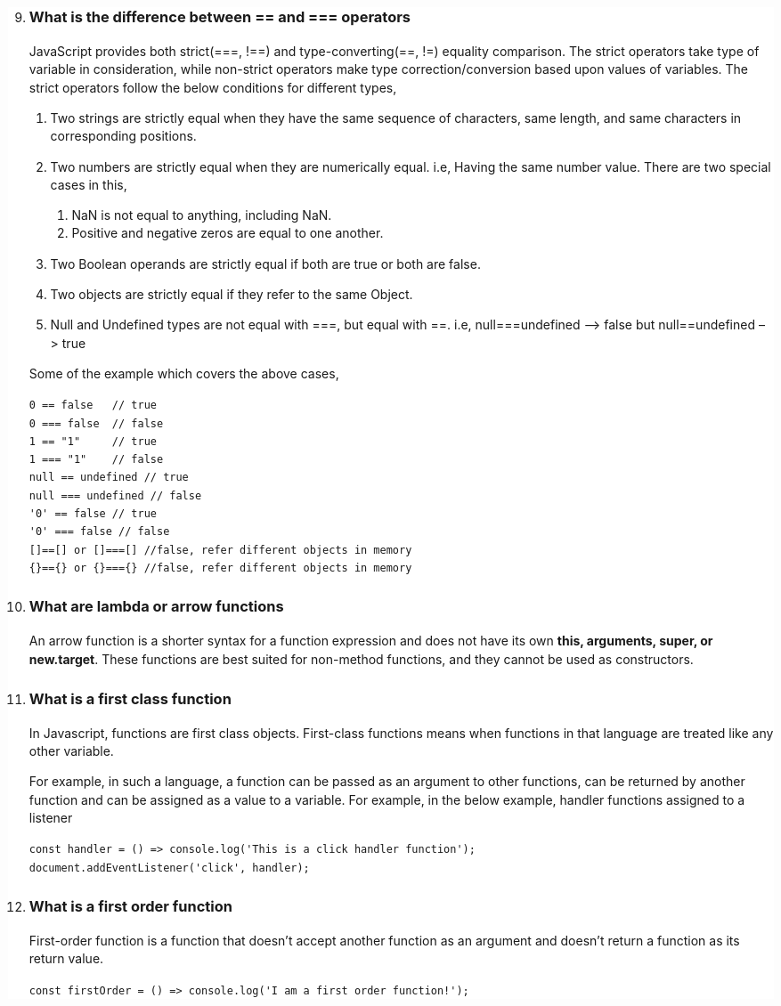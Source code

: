 9.  ### What is the difference between == and === operators

    JavaScript provides both strict(===, !==) and type-converting(==, !=) equality comparison. The strict operators take type of variable in consideration, while non-strict operators make type correction/conversion based upon values of variables. The strict operators follow the below conditions for different types,

    1.  Two strings are strictly equal when they have the same sequence of characters, same length, and same characters in corresponding positions.
    2.  Two numbers are strictly equal when they are numerically equal. i.e, Having the same number value. There are two special cases in this,

        1.  NaN is not equal to anything, including NaN.
        2.  Positive and negative zeros are equal to one another.

    3.  Two Boolean operands are strictly equal if both are true or both are false.
    4.  Two objects are strictly equal if they refer to the same Object.
    5.  Null and Undefined types are not equal with ===, but equal with ==. i.e, null===undefined –&gt; false but null==undefined –&gt; true

    Some of the example which covers the above cases,

        0 == false   // true
        0 === false  // false
        1 == "1"     // true
        1 === "1"    // false
        null == undefined // true
        null === undefined // false
        '0' == false // true
        '0' === false // false
        []==[] or []===[] //false, refer different objects in memory
        {}=={} or {}==={} //false, refer different objects in memory

10. ### What are lambda or arrow functions

    An arrow function is a shorter syntax for a function expression and does not have its own **this, arguments, super, or new.target**. These functions are best suited for non-method functions, and they cannot be used as constructors.

11. ### What is a first class function

    In Javascript, functions are first class objects. First-class functions means when functions in that language are treated like any other variable.

    For example, in such a language, a function can be passed as an argument to other functions, can be returned by another function and can be assigned as a value to a variable. For example, in the below example, handler functions assigned to a listener

        const handler = () => console.log('This is a click handler function');
        document.addEventListener('click', handler);

12. ### What is a first order function

    First-order function is a function that doesn’t accept another function as an argument and doesn’t return a function as its return value.

        const firstOrder = () => console.log('I am a first order function!');
